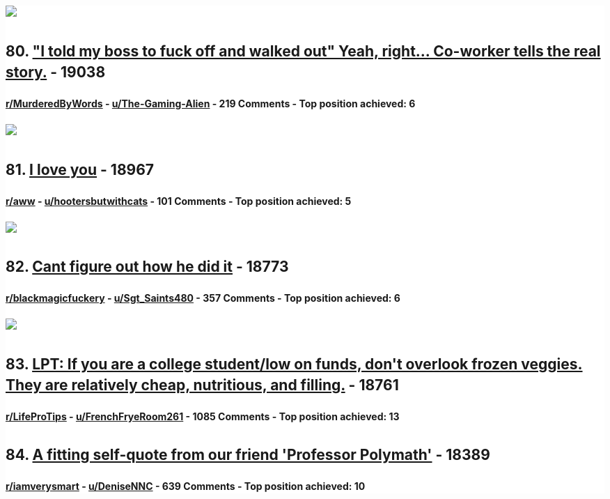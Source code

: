 <a href="https://i.redd.it/dcru00ir5hf11.jpg"><img src="https://b.thumbs.redditmedia.com/SA3cUTvSoZaadBXSjeoSn8naVKbmAjPGp7z75R36fAk.jpg"></img></a>

## 80. ["I told my boss to fuck off and walked out" Yeah, right... Co-worker tells the real story.](http://reddit.com/r/MurderedByWords/comments/96f5uv/i_told_my_boss_to_fuck_off_and_walked_out_yeah/) - 19038
#### [r/MurderedByWords](http://reddit.com/r/MurderedByWords) - [u/The-Gaming-Alien](http://reddit.com/u/The-Gaming-Alien) - 219 Comments - Top position achieved: 6

<a href="https://i.redd.it/sib8x56sdcf11.png"><img src="https://b.thumbs.redditmedia.com/PK947UmDahVevmbfYqaOfLVRUK0fnq1PpT_7zZS1Bcs.jpg"></img></a>

## 81. [I love you](http://reddit.com/r/aww/comments/96j0h5/i_love_you/) - 18967
#### [r/aww](http://reddit.com/r/aww) - [u/hootersbutwithcats](http://reddit.com/u/hootersbutwithcats) - 101 Comments - Top position achieved: 5

<a href="https://i.redd.it/fxhqbh98jif11.jpg"><img src="https://b.thumbs.redditmedia.com/YimmZSA6FSrOC-1ev0vPz-T82XbPqCPgD1rNGAKCzxM.jpg"></img></a>

## 82. [Cant figure out how he did it](http://reddit.com/r/blackmagicfuckery/comments/96dgtk/cant_figure_out_how_he_did_it/) - 18773
#### [r/blackmagicfuckery](http://reddit.com/r/blackmagicfuckery) - [u/Sgt_Saints480](http://reddit.com/u/Sgt_Saints480) - 357 Comments - Top position achieved: 6

<a href="https://v.redd.it/21l646qusdf11"><img src="https://b.thumbs.redditmedia.com/YAvNzlxrLSSwt9IrLhUdGq3kz7yDHQ-x5nDLG2REt1k.jpg"></img></a>

## 83. [LPT: If you are a college student/low on funds, don't overlook frozen veggies. They are relatively cheap, nutritious, and filling.](http://reddit.com/r/LifeProTips/comments/96k4kc/lpt_if_you_are_a_college_studentlow_on_funds_dont/) - 18761
#### [r/LifeProTips](http://reddit.com/r/LifeProTips) - [u/FrenchFryeRoom261](http://reddit.com/u/FrenchFryeRoom261) - 1085 Comments - Top position achieved: 13

## 84. [A fitting self-quote from our friend 'Professor Polymath'](http://reddit.com/r/iamverysmart/comments/96ffyl/a_fitting_selfquote_from_our_friend_professor/) - 18389
#### [r/iamverysmart](http://reddit.com/r/iamverysmart) - [u/DeniseNNC](http://reddit.com/u/DeniseNNC) - 639 Comments - Top position achieved: 10
